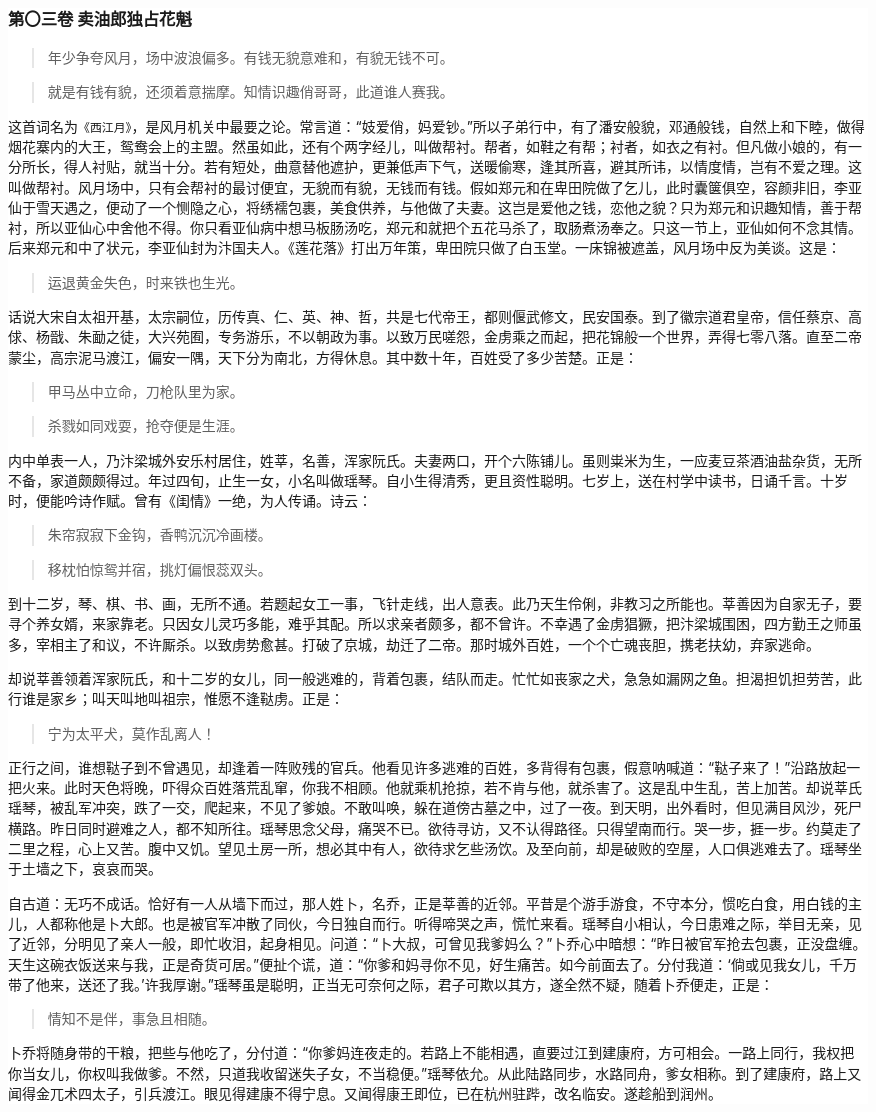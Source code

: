 <script type="text/javascript">
    var head = document.getElementsByTagName('head')[0];
    cssURL = '/public/article_1.css';
    linkTag = document.createElement('link');
    linkTag.href = cssURL;
    linkTag.setAttribute('type','text/css');
    linkTag.setAttribute('rel','stylesheet');
    head.appendChild(linkTag);
</script>
### 第〇三卷 卖油郎独占花魁

> 年少争夸风月，场中波浪偏多。有钱无貌意难和，有貌无钱不可。

> 就是有钱有貌，还须着意揣摩。知情识趣俏哥哥，此道谁人赛我。

这首词名为`《西江月》`，是风月机关中最要之论。常言道：“妓爱俏，妈爱钞。”所以子弟行中，有了潘安般貌，邓通般钱，自然上和下睦，做得烟花寨内的大王，鸳鸯会上的主盟。然虽如此，还有个两字经儿，叫做帮衬。帮者，如鞋之有帮；衬者，如衣之有衬。但凡做小娘的，有一分所长，得人衬贴，就当十分。若有短处，曲意替他遮护，更兼低声下气，送暖偷寒，逢其所喜，避其所讳，以情度情，岂有不爱之理。这叫做帮衬。风月场中，只有会帮衬的最讨便宜，无貌而有貌，无钱而有钱。假如郑元和在卑田院做了乞儿，此时囊箧俱空，容颜非旧，李亚仙于雪天遇之，便动了一个恻隐之心，将绣襦包裹，美食供养，与他做了夫妻。这岂是爱他之钱，恋他之貌？只为郑元和识趣知情，善于帮衬，所以亚仙心中舍他不得。你只看亚仙病中想马板肠汤吃，郑元和就把个五花马杀了，取肠煮汤奉之。只这一节上，亚仙如何不念其情。后来郑元和中了状元，李亚仙封为汴国夫人。《莲花落》打出万年策，卑田院只做了白玉堂。一床锦被遮盖，风月场中反为美谈。这是：

> 运退黄金失色，时来铁也生光。

话说大宋自太祖开基，太宗嗣位，历传真、仁、英、神、哲，共是七代帝王，都则偃武修文，民安国泰。到了徽宗道君皇帝，信任蔡京、高俅、杨戩、朱勔之徒，大兴苑囿，专务游乐，不以朝政为事。以致万民嗟怨，金虏乘之而起，把花锦般一个世界，弄得七零八落。直至二帝蒙尘，高宗泥马渡江，偏安一隅，天下分为南北，方得休息。其中数十年，百姓受了多少苦楚。正是：

> 甲马丛中立命，刀枪队里为家。

> 杀戮如同戏耍，抢夺便是生涯。

内中单表一人，乃汴梁城外安乐村居住，姓莘，名善，浑家阮氏。夫妻两口，开个六陈铺儿。虽则粜米为生，一应麦豆茶酒油盐杂货，无所不备，家道颇颇得过。年过四旬，止生一女，小名叫做瑶琴。自小生得清秀，更且资性聪明。七岁上，送在村学中读书，日诵千言。十岁时，便能吟诗作赋。曾有《闺情》一绝，为人传诵。诗云：

> 朱帘寂寂下金钩，香鸭沉沉冷画楼。

> 移枕怕惊鸳并宿，挑灯偏恨蕊双头。

到十二岁，琴、棋、书、画，无所不通。若题起女工一事，飞针走线，出人意表。此乃天生伶俐，非教习之所能也。莘善因为自家无子，要寻个养女婿，来家靠老。只因女儿灵巧多能，难乎其配。所以求亲者颇多，都不曾许。不幸遇了金虏猖獗，把汴梁城围困，四方勤王之师虽多，宰相主了和议，不许厮杀。以致虏势愈甚。打破了京城，劫迁了二帝。那时城外百姓，一个个亡魂丧胆，携老扶幼，弃家逃命。

却说莘善领着浑家阮氏，和十二岁的女儿，同一般逃难的，背着包裹，结队而走。忙忙如丧家之犬，急急如漏网之鱼。担渴担饥担劳苦，此行谁是家乡；叫天叫地叫祖宗，惟愿不逢鞑虏。正是：

> 宁为太平犬，莫作乱离人！

正行之间，谁想鞑子到不曾遇见，却逢着一阵败残的官兵。他看见许多逃难的百姓，多背得有包裹，假意呐喊道：“鞑子来了！”沿路放起一把火来。此时天色将晚，吓得众百姓落荒乱窜，你我不相顾。他就乘机抢掠，若不肯与他，就杀害了。这是乱中生乱，苦上加苦。却说莘氏瑶琴，被乱军冲突，跌了一交，爬起来，不见了爹娘。不敢叫唤，躲在道傍古墓之中，过了一夜。到天明，出外看时，但见满目风沙，死尸横路。昨日同时避难之人，都不知所往。瑶琴思念父母，痛哭不已。欲待寻访，又不认得路径。只得望南而行。哭一步，捱一步。约莫走了二里之程，心上又苦。腹中又饥。望见土房一所，想必其中有人，欲待求乞些汤饮。及至向前，却是破败的空屋，人口俱逃难去了。瑶琴坐于土墙之下，哀哀而哭。

自古道：无巧不成话。恰好有一人从墙下而过，那人姓卜，名乔，正是莘善的近邻。平昔是个游手游食，不守本分，惯吃白食，用白钱的主儿，人都称他是卜大郎。也是被官军冲散了同伙，今日独自而行。听得啼哭之声，慌忙来看。瑶琴自小相认，今日患难之际，举目无亲，见了近邻，分明见了亲人一般，即忙收泪，起身相见。问道：“卜大叔，可曾见我爹妈么？”卜乔心中暗想：“昨日被官军抢去包裹，正没盘缠。天生这碗衣饭送来与我，正是奇货可居。”便扯个谎，道：“你爹和妈寻你不见，好生痛苦。如今前面去了。分付我道：‘倘或见我女儿，千万带了他来，送还了我。’许我厚谢。”瑶琴虽是聪明，正当无可奈何之际，君子可欺以其方，遂全然不疑，随着卜乔便走，正是：

> 情知不是伴，事急且相随。

卜乔将随身带的干粮，把些与他吃了，分付道：“你爹妈连夜走的。若路上不能相遇，直要过江到建康府，方可相会。一路上同行，我权把你当女儿，你权叫我做爹。不然，只道我收留迷失子女，不当稳便。”瑶琴依允。从此陆路同步，水路同舟，爹女相称。到了建康府，路上又闻得金兀术四太子，引兵渡江。眼见得建康不得宁息。又闻得康王即位，已在杭州驻跸，改名临安。遂趁船到润州。
